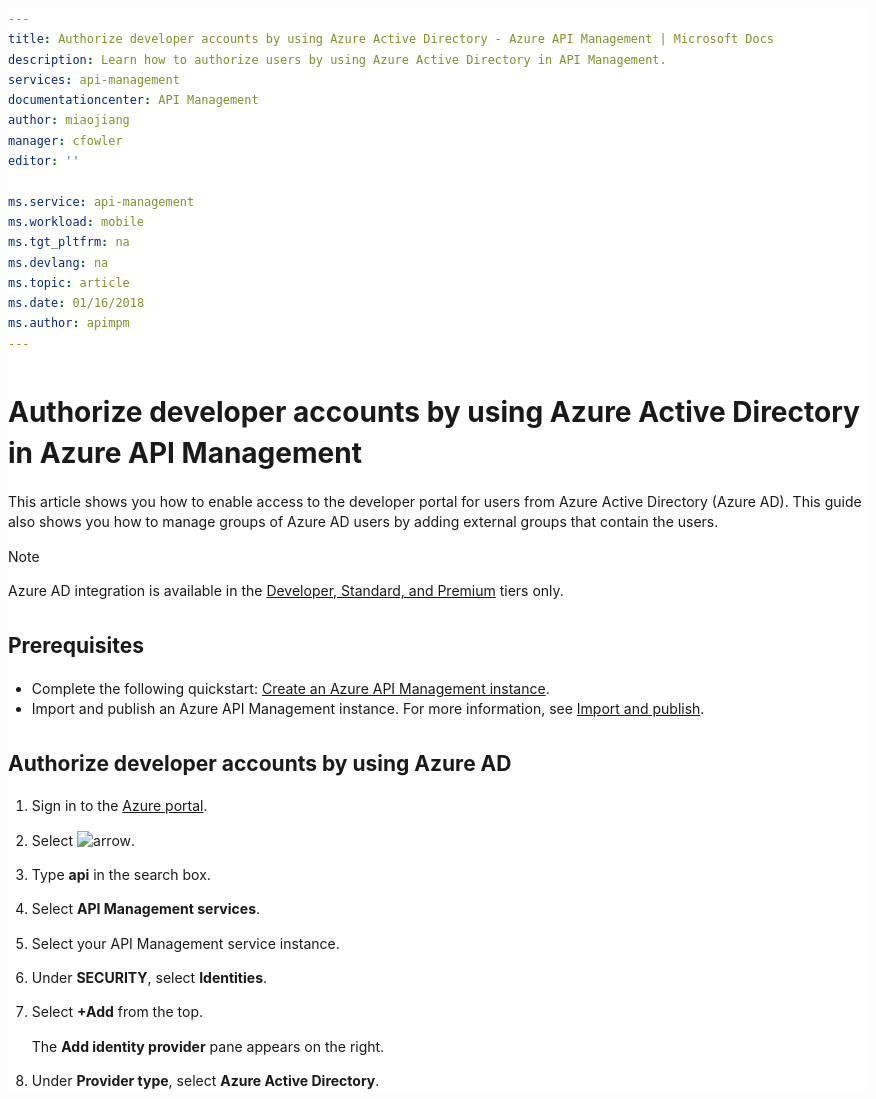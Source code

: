 ```yaml
---
title: Authorize developer accounts by using Azure Active Directory - Azure API Management | Microsoft Docs
description: Learn how to authorize users by using Azure Active Directory in API Management.
services: api-management
documentationcenter: API Management
author: miaojiang
manager: cfowler
editor: ''

ms.service: api-management
ms.workload: mobile
ms.tgt_pltfrm: na
ms.devlang: na
ms.topic: article
ms.date: 01/16/2018
ms.author: apimpm
---
```


# Authorize developer accounts by using Azure Active Directory in Azure API Management

This article shows you how to enable access to the developer portal for users from Azure Active Directory (Azure AD). This guide also shows you how to manage groups of Azure AD users by adding external groups that contain the users.

> [!NOTE]
> Azure AD integration is available in the [Developer, Standard, and Premium](https://azure.microsoft.com/pricing/details/api-management/) tiers only.

## Prerequisites

- Complete the following quickstart: [Create an Azure API Management instance](get-started-create-service-instance.md).
- Import and publish an Azure API Management instance. For more information, see [Import and publish](import-and-publish.md).

## Authorize developer accounts by using Azure AD

1. Sign in to the [Azure portal](https://portal.azure.com). 
2. Select ![arrow](./media/api-management-howto-aad/arrow.png).
3. Type **api** in the search box.
4. Select **API Management services**.
5. Select your API Management service instance.
6. Under **SECURITY**, select **Identities**.

7. Select **+Add** from the top.

    The **Add identity provider** pane appears on the right.
8. Under **Provider type**, select **Azure Active Directory**.


[api-management-dev-portal-signin]: ./media/api-management-howto-aad/api-management-dev-portal-signin.png
[api-management-aad-signin]: ./media/api-management-howto-aad/api-management-aad-signin.png
[api-management-complete-registration]: ./media/api-management-howto-aad/api-management-complete-registration.png
[api-management-registration-complete]: ./media/api-management-howto-aad/api-management-registration-complete.png
[How to add operations to an API]: api-management-howto-add-operations.md
[How to add and publish a product]: api-management-howto-add-products.md
[Monitoring and analytics]: api-management-monitoring.md
[Add APIs to a product]: api-management-howto-add-products.md#add-apis
[Publish a product]: api-management-howto-add-products.md#publish-product
[Get started with Azure API Management]: get-started-create-service-instance.md
[API Management policy reference]: api-management-policy-reference.md
[Caching policies]: api-management-policy-reference.md#caching-policies
[Create an API Management service instance]: get-started-create-service-instance.md
[http://oauth.net/2/]: http://oauth.net/2/
[WebApp-GraphAPI-DotNet]: https://github.com/AzureADSamples/WebApp-GraphAPI-DotNet
[Accessing the Graph API]: http://msdn.microsoft.com/library/azure/dn132599.aspx#BKMK_Graph
[Prerequisites]: #prerequisites
[Configure an OAuth 2.0 authorization server in API Management]: #step1
[Configure an API to use OAuth 2.0 user authorization]: #step2
[Test the OAuth 2.0 user authorization in the Developer Portal]: #step3
[Next steps]: #next-steps
[Sign in to the developer portal by using an Azure AD account]: #Sign-in-to-the-developer-portal-by-using-an-Azure-AD-account